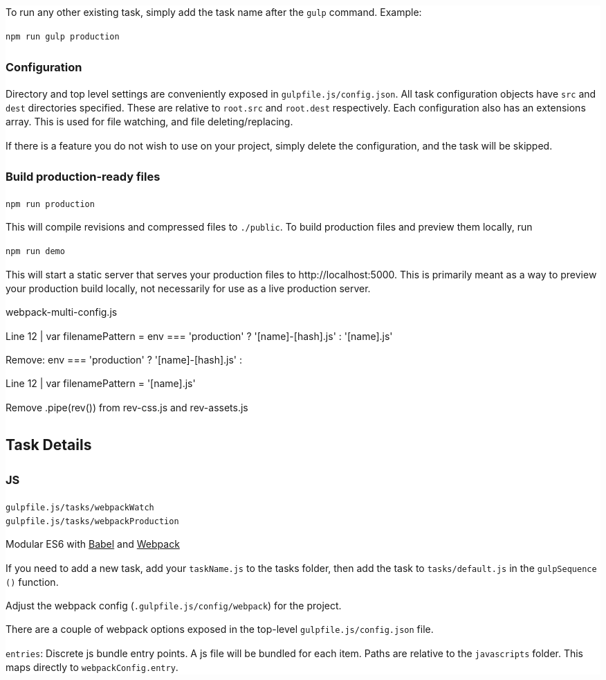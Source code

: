 To run any other existing task, simply add the task name after the `gulp` command. Example:

```bash
npm run gulp production
```

### Configuration
Directory and top level settings are conveniently exposed in `gulpfile.js/config.json`. All task configuration objects have `src` and `dest` directories specified. These are relative to `root.src` and `root.dest` respectively. Each configuration also has an extensions array. This is used for file watching, and file deleting/replacing. 

If there is a feature you do not wish to use on your project, simply delete the configuration, and the task will be skipped.

### Build production-ready files
```
npm run production
```

This will compile revisions and compressed files to `./public`. To build production files and preview them locally, run 

```
npm run demo
```

This will start a static server that serves your production files to http://localhost:5000. This is primarily meant as a way to preview your production build locally, not necessarily for use as a live production server.

webpack-multi-config.js

Line 12 | var filenamePattern = env === 'production' ? '[name]-[hash].js' : '[name].js'

Remove: env === 'production' ? '[name]-[hash].js' : 

Line 12 | var filenamePattern = '[name].js'

Remove .pipe(rev()) from rev-css.js and rev-assets.js

## Task Details
### JS
```
gulpfile.js/tasks/webpackWatch
gulpfile.js/tasks/webpackProduction
```
Modular ES6 with [Babel](http://babeljs.io/) and [Webpack](http://webpack.github.io/)

If you need to add a new task, add your ```taskName.js``` to the tasks folder, then add the task to ```tasks/default.js``` in the ```gulpSequence()``` function.

Adjust the webpack config (`.gulpfile.js/config/webpack`) for the project.

There are a couple of webpack options exposed in the top-level `gulpfile.js/config.json` file.

`entries`: Discrete js bundle entry points. A js file will be bundled for each item. Paths are relative to the `javascripts` folder. This maps directly to `webpackConfig.entry`.
